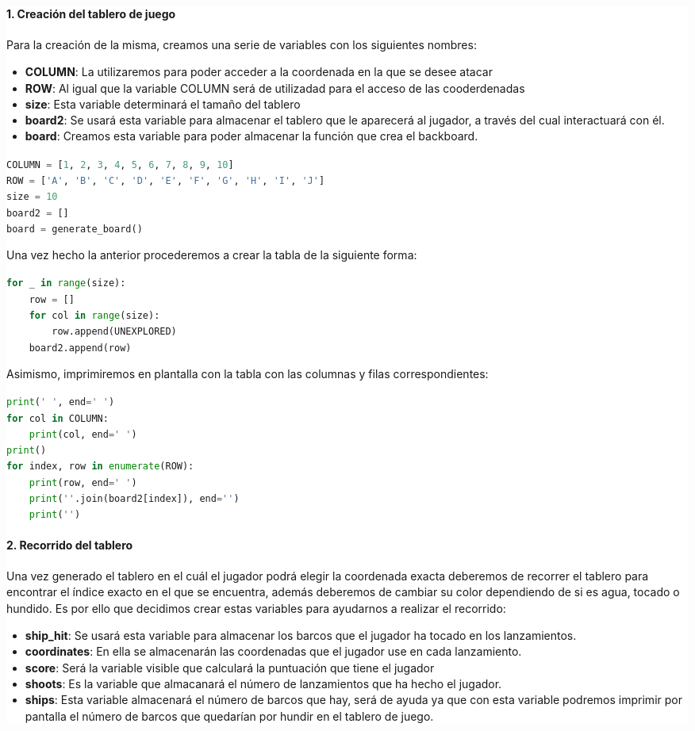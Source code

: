 #### 1. Creación del tablero de juego
Para la creación de la misma, creamos una serie de variables con los siguientes nombres:
   - **COLUMN**: La utilizaremos para poder acceder a la coordenada en la que se desee atacar
   - **ROW**: Al igual que la variable COLUMN será de utilizadad para el acceso de las cooderdenadas
   - **size**: Esta variable determinará el tamaño del tablero
   - **board2**: Se usará esta variable para almacenar el tablero que le aparecerá al jugador, a través del cual interactuará con él.
   - **board**: Creamos esta variable para poder almacenar la función que crea el backboard.
  
```python
COLUMN = [1, 2, 3, 4, 5, 6, 7, 8, 9, 10]
ROW = ['A', 'B', 'C', 'D', 'E', 'F', 'G', 'H', 'I', 'J']
size = 10
board2 = []
board = generate_board()
```

Una vez hecho la anterior procederemos a crear la tabla de la siguiente forma:

```python
for _ in range(size):
    row = []
    for col in range(size):
        row.append(UNEXPLORED)
    board2.append(row)
```

Asimismo, imprimiremos en plantalla con la tabla con las columnas y filas correspondientes:

```python
print(' ', end=' ')
for col in COLUMN:
    print(col, end=' ')
print()
for index, row in enumerate(ROW):
    print(row, end=' ')
    print(''.join(board2[index]), end='')
    print('')
```

#### 2. Recorrido del tablero

Una vez generado el tablero en el cuál el jugador podrá elegir la coordenada exacta deberemos de recorrer el tablero para encontrar el índice exacto en el que se encuentra, además deberemos de cambiar su color dependiendo de si es agua, tocado o hundido. Es por ello que decidimos crear estas variables para ayudarnos a realizar el recorrido:
   - **ship_hit**: Se usará esta variable para almacenar los barcos que el jugador ha tocado en los lanzamientos.
   - **coordinates**: En ella se almacenarán las coordenadas que el jugador use en cada lanzamiento.
   - **score**: Será la variable visible que calculará la puntuación que tiene el jugador
   - **shoots**: Es la variable que almacanará el número de lanzamientos que ha hecho el jugador.
   - **ships**: Esta variable almacenará el número de barcos que hay, será de ayuda ya que con esta variable podremos imprimir por pantalla el número de barcos que quedarían por hundir en el tablero de juego.
